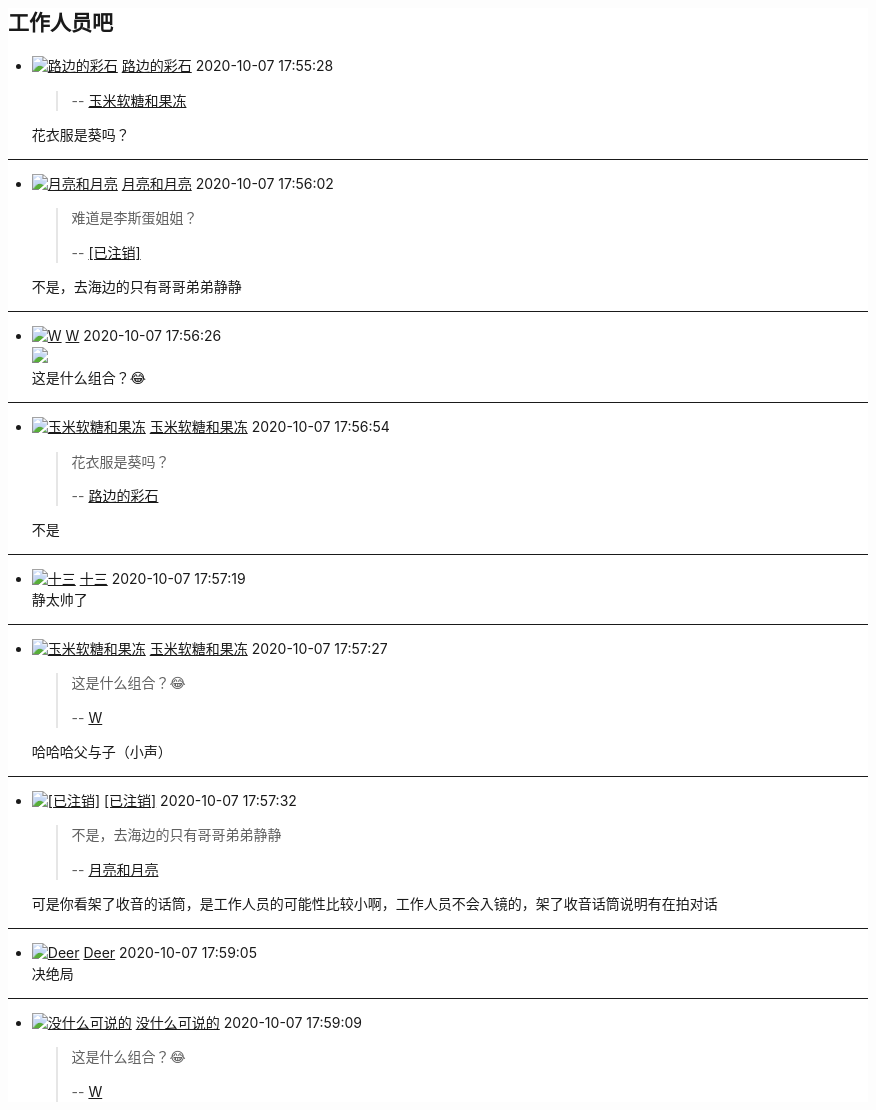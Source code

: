   工作人员吧  
---
* [![路边的彩石](https://img9.doubanio.com/icon/u4717072-4.jpg)](https://www.douban.com/people/4717072/)    [路边的彩石](https://www.douban.com/people/4717072/)    2020-10-07 17:55:28  
  >  
  >
  >-- [玉米软糖和果冻](https://www.douban.com/people/204938502/)  
  
  花衣服是葵吗？  
---
* [![月亮和月亮](https://img2.doubanio.com/icon/u183982949-3.jpg)](https://www.douban.com/people/183982949/)    [月亮和月亮](https://www.douban.com/people/183982949/)    2020-10-07 17:56:02  
  >难道是李斯蛋姐姐？  
  >
  >-- [[已注销]](https://www.douban.com/people/222904340/)  
  
  不是，去海边的只有哥哥弟弟静静  
---
* [![W](https://img9.doubanio.com/icon/u154486190-26.jpg)](https://www.douban.com/people/154486190/)    [W](https://www.douban.com/people/154486190/)    2020-10-07 17:56:26  
  ![](https://img3.doubanio.com/view/richtext/large/public/p32834680.jpg)  
  这是什么组合？😂  
---
* [![玉米软糖和果冻](https://img2.doubanio.com/icon/u204938502-33.jpg)](https://www.douban.com/people/204938502/)    [玉米软糖和果冻](https://www.douban.com/people/204938502/)    2020-10-07 17:56:54  
  >花衣服是葵吗？  
  >
  >-- [路边的彩石](https://www.douban.com/people/4717072/)  
  
  不是  
---
* [![十三](https://img2.doubanio.com/icon/u220614625-3.jpg)](https://www.douban.com/people/220614625/)    [十三](https://www.douban.com/people/220614625/)    2020-10-07 17:57:19  
  静太帅了  
---
* [![玉米软糖和果冻](https://img2.doubanio.com/icon/u204938502-33.jpg)](https://www.douban.com/people/204938502/)    [玉米软糖和果冻](https://www.douban.com/people/204938502/)    2020-10-07 17:57:27  
  >这是什么组合？😂  
  >
  >-- [W](https://www.douban.com/people/154486190/)  
  
  哈哈哈父与子（小声）  
---
* [![[已注销]](https://img1.doubanio.com/icon/user_normal.jpg)](https://www.douban.com/people/222904340/)    [[已注销]](https://www.douban.com/people/222904340/)    2020-10-07 17:57:32  
  >不是，去海边的只有哥哥弟弟静静  
  >
  >-- [月亮和月亮](https://www.douban.com/people/183982949/)  
  
  可是你看架了收音的话筒，是工作人员的可能性比较小啊，工作人员不会入镜的，架了收音话筒说明有在拍对话  
---
* [![Deer](https://img9.doubanio.com/icon/u219325210-6.jpg)](https://www.douban.com/people/219325210/)    [Deer](https://www.douban.com/people/219325210/)    2020-10-07 17:59:05  
  决绝局  
---
* [![没什么可说的](https://img1.doubanio.com/icon/u108924101-7.jpg)](https://www.douban.com/people/108924101/)    [没什么可说的](https://www.douban.com/people/108924101/)    2020-10-07 17:59:09  
  >这是什么组合？😂  
  >
  >-- [W](https://www.douban.com/people/154486190/)  
  